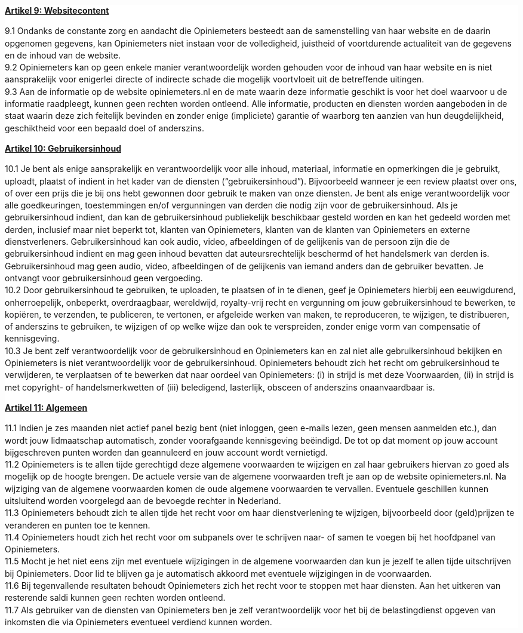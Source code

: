 **<u>Artikel 9: Websitecontent</u>**

9.1 Ondanks de constante zorg en aandacht die Opiniemeters besteedt aan de samenstelling van haar website en de daarin opgenomen gegevens, kan Opiniemeters niet instaan voor de volledigheid, juistheid of voortdurende actualiteit van de gegevens en de inhoud van de website.  
9.2 Opiniemeters kan op geen enkele manier verantwoordelijk worden gehouden voor de inhoud van haar website en is niet aansprakelijk voor enigerlei directe of indirecte schade die mogelijk voortvloeit uit de betreffende uitingen.  
9.3 Aan de informatie op de website opiniemeters.nl en de mate waarin deze informatie geschikt is voor het doel waarvoor u de informatie raadpleegt, kunnen geen rechten worden ontleend. Alle informatie, producten en diensten worden aangeboden in de staat waarin deze zich feitelijk bevinden en zonder enige (impliciete) garantie of waarborg ten aanzien van hun deugdelijkheid, geschiktheid voor een bepaald doel of anderszins.

**<u>Artikel 10: Gebruikersinhoud</u>**

10.1 Je bent als enige aansprakelijk en verantwoordelijk voor alle inhoud, materiaal, informatie en opmerkingen die je gebruikt, uploadt, plaatst of indient in het kader van de diensten (“gebruikersinhoud”). Bijvoorbeeld wanneer je een review plaatst over ons, of over een prijs die je bij ons hebt gewonnen door gebruik te maken van onze diensten. Je bent als enige verantwoordelijk voor alle goedkeuringen, toestemmingen en/of vergunningen van derden die nodig zijn voor de gebruikersinhoud. Als je gebruikersinhoud indient, dan kan de gebruikersinhoud publiekelijk beschikbaar gesteld worden en kan het gedeeld worden met derden, inclusief maar niet beperkt tot, klanten van Opiniemeters, klanten van de klanten van Opiniemeters en externe dienstverleners. Gebruikersinhoud kan ook audio, video, afbeeldingen of de gelijkenis van de persoon zijn die de gebruikersinhoud indient en mag geen inhoud bevatten dat auteursrechtelijk beschermd of het handelsmerk van derden is. Gebruikersinhoud mag geen audio, video, afbeeldingen of de gelijkenis van iemand anders dan de gebruiker bevatten. Je ontvangt voor gebruikersinhoud geen vergoeding.  
10.2 Door gebruikersinhoud te gebruiken, te uploaden, te plaatsen of in te dienen, geef je Opiniemeters hierbij een eeuwigdurend, onherroepelijk, onbeperkt, overdraagbaar, wereldwijd, royalty-vrij recht en vergunning om jouw gebruikersinhoud te bewerken, te kopiëren, te verzenden, te publiceren, te vertonen, er afgeleide werken van maken, te reproduceren, te wijzigen, te distribueren, of anderszins te gebruiken, te wijzigen of op welke wijze dan ook te verspreiden, zonder enige vorm van compensatie of kennisgeving.  
10.3 Je bent zelf verantwoordelijk voor de gebruikersinhoud en Opiniemeters kan en zal niet alle gebruikersinhoud bekijken en Opiniemeters is niet verantwoordelijk voor de gebruikersinhoud. Opiniemeters behoudt zich het recht om gebruikersinhoud te verwijderen, te verplaatsen of te bewerken dat naar oordeel van Opiniemeters: (i) in strijd is met deze Voorwaarden, (ii) in strijd is met copyright- of handelsmerkwetten of (iii) beledigend, lasterlijk, obsceen of anderszins onaanvaardbaar is.

**<u>Artikel 11: Algemeen</u>**

11.1 Indien je zes maanden niet actief panel bezig bent (niet inloggen, geen e-mails lezen, geen mensen aanmelden etc.), dan wordt jouw lidmaatschap automatisch, zonder voorafgaande kennisgeving beëindigd. De tot op dat moment op jouw account bijgeschreven punten worden dan geannuleerd en jouw account wordt vernietigd.  
11.2 Opiniemeters is te allen tijde gerechtigd deze algemene voorwaarden te wijzigen en zal haar gebruikers hiervan zo goed als mogelijk op de hoogte brengen. De actuele versie van de algemene voorwaarden treft je aan op de website opiniemeters.nl. Na wijziging van de algemene voorwaarden komen de oude algemene voorwaarden te vervallen. Eventuele geschillen kunnen uitsluitend worden voorgelegd aan de bevoegde rechter in Nederland.  
11.3 Opiniemeters behoudt zich te allen tijde het recht voor om haar dienstverlening te wijzigen, bijvoorbeeld door (geld)prijzen te veranderen en punten toe te kennen.  
11.4 Opiniemeters houdt zich het recht voor om subpanels over te schrijven naar- of samen te voegen bij het hoofdpanel van Opiniemeters.  
11.5 Mocht je het niet eens zijn met eventuele wijzigingen in de algemene voorwaarden dan kun je jezelf te allen tijde uitschrijven bij Opiniemeters. Door lid te blijven ga je automatisch akkoord met eventuele wijzigingen in de voorwaarden.  
11.6 Bij tegenvallende resultaten behoudt Opiniemeters zich het recht voor te stoppen met haar diensten. Aan het uitkeren van resterende saldi kunnen geen rechten worden ontleend.  
11.7 Als gebruiker van de diensten van Opiniemeters ben je zelf verantwoordelijk voor het bij de belastingdienst opgeven van inkomsten die via Opiniemeters eventueel verdiend kunnen worden.  